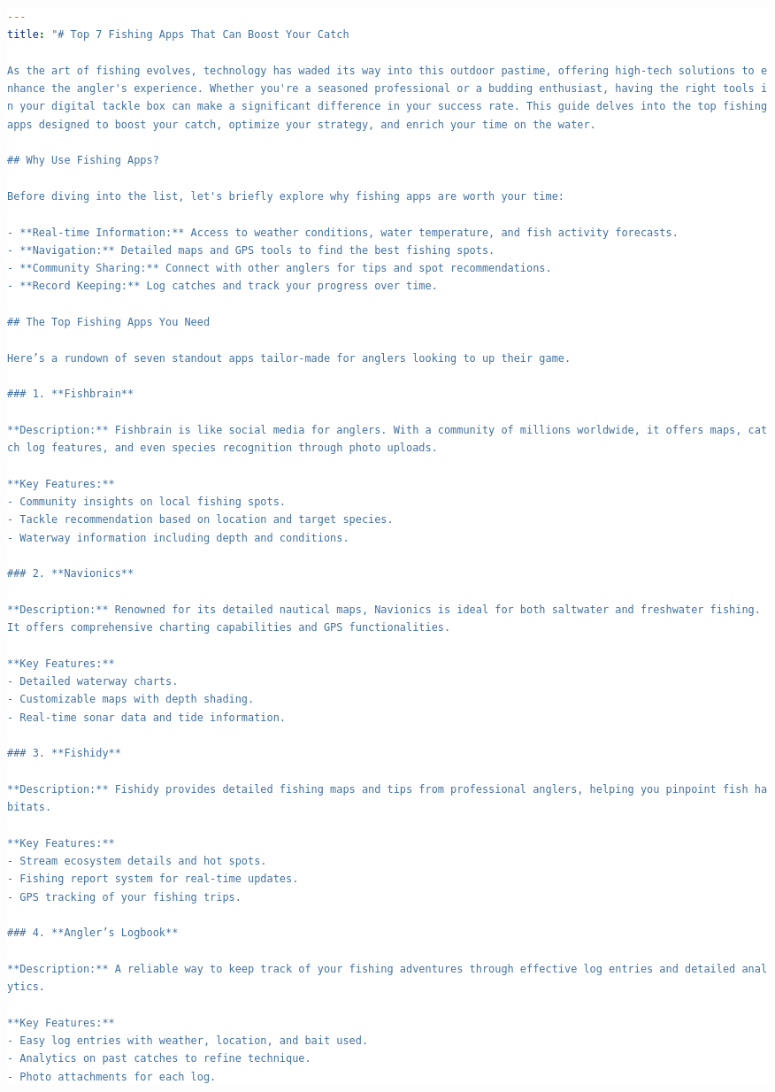 ```yaml
---
title: "# Top 7 Fishing Apps That Can Boost Your Catch

As the art of fishing evolves, technology has waded its way into this outdoor pastime, offering high-tech solutions to enhance the angler's experience. Whether you're a seasoned professional or a budding enthusiast, having the right tools in your digital tackle box can make a significant difference in your success rate. This guide delves into the top fishing apps designed to boost your catch, optimize your strategy, and enrich your time on the water.

## Why Use Fishing Apps?

Before diving into the list, let's briefly explore why fishing apps are worth your time:

- **Real-time Information:** Access to weather conditions, water temperature, and fish activity forecasts.
- **Navigation:** Detailed maps and GPS tools to find the best fishing spots.
- **Community Sharing:** Connect with other anglers for tips and spot recommendations.
- **Record Keeping:** Log catches and track your progress over time.

## The Top Fishing Apps You Need

Here’s a rundown of seven standout apps tailor-made for anglers looking to up their game.

### 1. **Fishbrain**

**Description:** Fishbrain is like social media for anglers. With a community of millions worldwide, it offers maps, catch log features, and even species recognition through photo uploads.

**Key Features:**
- Community insights on local fishing spots.
- Tackle recommendation based on location and target species.
- Waterway information including depth and conditions.

### 2. **Navionics**

**Description:** Renowned for its detailed nautical maps, Navionics is ideal for both saltwater and freshwater fishing. It offers comprehensive charting capabilities and GPS functionalities.

**Key Features:**
- Detailed waterway charts.
- Customizable maps with depth shading.
- Real-time sonar data and tide information.

### 3. **Fishidy**

**Description:** Fishidy provides detailed fishing maps and tips from professional anglers, helping you pinpoint fish habitats.

**Key Features:**
- Stream ecosystem details and hot spots.
- Fishing report system for real-time updates.
- GPS tracking of your fishing trips.

### 4. **Angler’s Logbook**

**Description:** A reliable way to keep track of your fishing adventures through effective log entries and detailed analytics.

**Key Features:**
- Easy log entries with weather, location, and bait used.
- Analytics on past catches to refine technique.
- Photo attachments for each log.

```